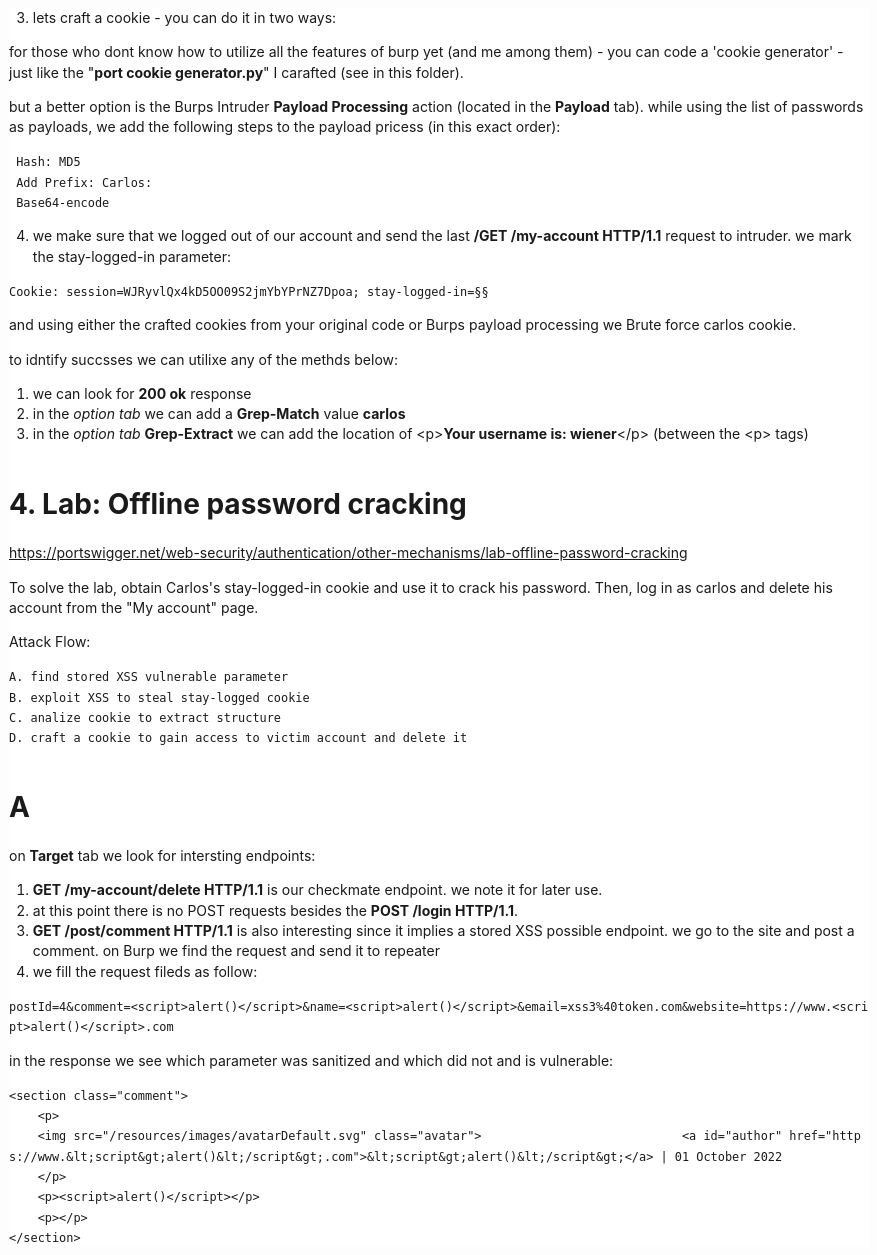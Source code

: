 3. lets craft a cookie - you can do it in two ways: 

for those who dont know how to utilize all the features of burp yet (and me among them) - you can code a 'cookie generator' - just like the "**port cookie generator.py**" I carafted (see in this folder).

 but a better option is the Burps Intruder **Payload Processing** action (located in the **Payload** tab). while using the list of passwords as payloads, we add the following steps to the payload pricess (in this exact order):
```
 Hash: MD5 
 Add Prefix: Carlos:
 Base64-encode 
```
4. we make sure that we logged out of our account and send the last **/GET /my-account HTTP/1.1** request to intruder. we mark the stay-logged-in parameter:
```
Cookie: session=WJRyvlQx4kD5OO09S2jmYbYPrNZ7Dpoa; stay-logged-in=§§
```
and using either the crafted cookies from your original code or Burps payload processing we Brute force carlos cookie.

to idntify succsses we can utilixe any of the methds below:
1. we can look for **200 ok** response 
2. in the *option tab* we can add a **Grep-Match** value **carlos**
3. in the *option tab* **Grep-Extract** we can add the location of  \<p>**Your username is: wiener**\</p> (between the \<p> tags)


# **4. Lab: Offline password cracking**
https://portswigger.net/web-security/authentication/other-mechanisms/lab-offline-password-cracking

 To solve the lab, obtain Carlos's stay-logged-in cookie and use it to crack his password. Then, log in as carlos and delete his account from the "My account" page.

Attack Flow:
```
A. find stored XSS vulnerable parameter
B. exploit XSS to steal stay-logged cookie
C. analize cookie to extract structure
D. craft a cookie to gain access to victim account and delete it
```

# A 
on **Target** tab we look for intersting endpoints:
1. **GET /my-account/delete HTTP/1.1** is our checkmate endpoint. we note it for later use.
1. at this point there is no POST requests besides the  **POST /login HTTP/1.1**.
1. **GET /post/comment HTTP/1.1** is also interesting since it implies a stored XSS possible endpoint. we go to the site and post a comment. on Burp we find the request and send it to repeater
1. we fill the request fileds as follow:

```
postId=4&comment=<script>alert()</script>&name=<script>alert()</script>&email=xss3%40token.com&website=https://www.<script>alert()</script>.com
```
in the response we see which parameter was sanitized and which did not and is vulnerable:
```
<section class="comment">
    <p>
    <img src="/resources/images/avatarDefault.svg" class="avatar">                            <a id="author" href="https://www.&lt;script&gt;alert()&lt;/script&gt;.com">&lt;script&gt;alert()&lt;/script&gt;</a> | 01 October 2022
    </p>
    <p><script>alert()</script></p>
    <p></p>
</section>
```